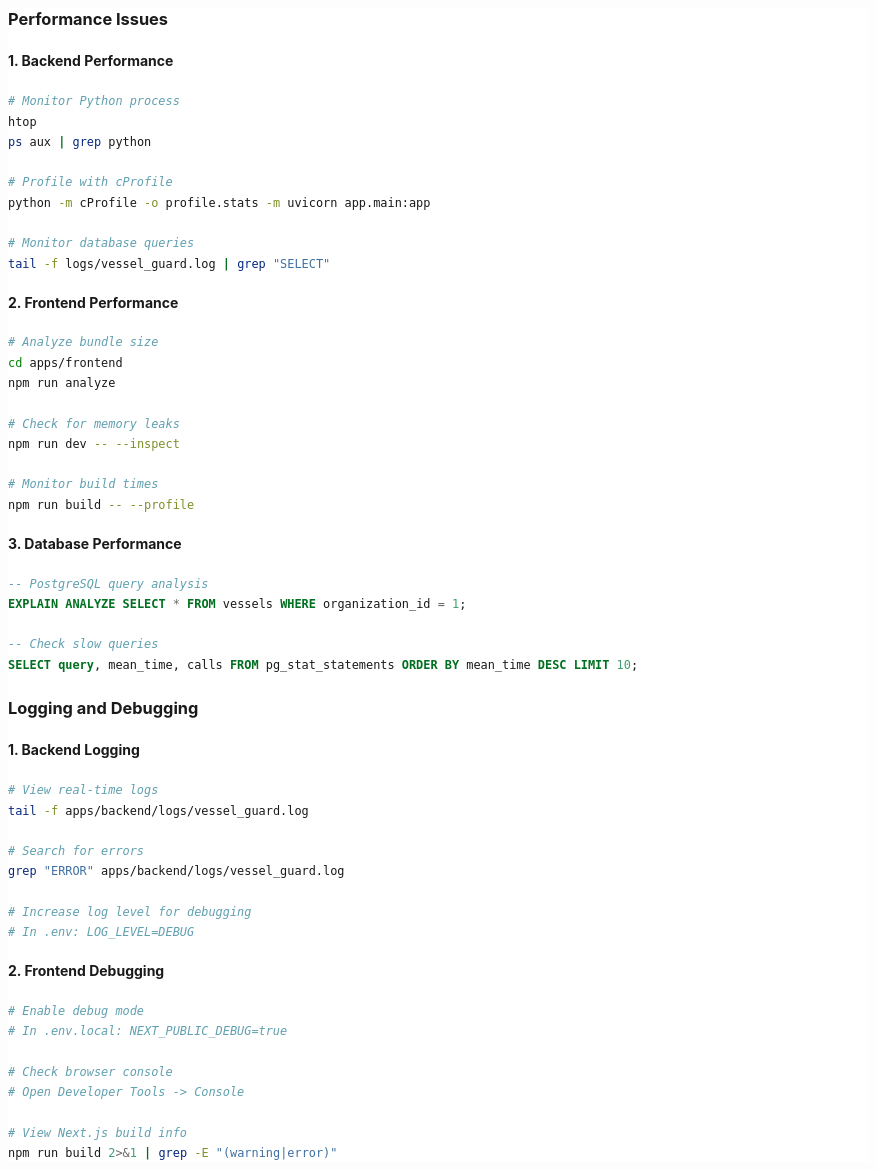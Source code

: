 ### Performance Issues

#### 1. Backend Performance
```bash
# Monitor Python process
htop
ps aux | grep python

# Profile with cProfile
python -m cProfile -o profile.stats -m uvicorn app.main:app

# Monitor database queries
tail -f logs/vessel_guard.log | grep "SELECT"
```

#### 2. Frontend Performance
```bash
# Analyze bundle size
cd apps/frontend
npm run analyze

# Check for memory leaks
npm run dev -- --inspect

# Monitor build times
npm run build -- --profile
```

#### 3. Database Performance
```sql
-- PostgreSQL query analysis
EXPLAIN ANALYZE SELECT * FROM vessels WHERE organization_id = 1;

-- Check slow queries
SELECT query, mean_time, calls FROM pg_stat_statements ORDER BY mean_time DESC LIMIT 10;
```

### Logging and Debugging

#### 1. Backend Logging
```bash
# View real-time logs
tail -f apps/backend/logs/vessel_guard.log

# Search for errors
grep "ERROR" apps/backend/logs/vessel_guard.log

# Increase log level for debugging
# In .env: LOG_LEVEL=DEBUG
```

#### 2. Frontend Debugging
```bash
# Enable debug mode
# In .env.local: NEXT_PUBLIC_DEBUG=true

# Check browser console
# Open Developer Tools -> Console

# View Next.js build info
npm run build 2>&1 | grep -E "(warning|error)"
```

